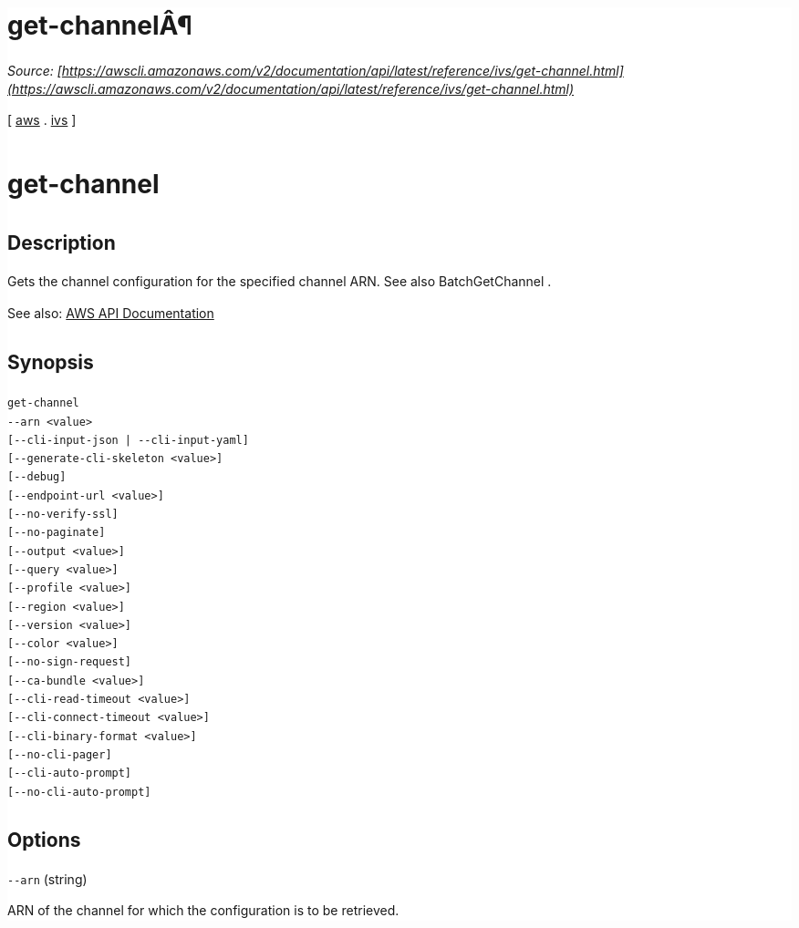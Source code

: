# get-channelÂ¶

*Source: [https://awscli.amazonaws.com/v2/documentation/api/latest/reference/ivs/get-channel.html](https://awscli.amazonaws.com/v2/documentation/api/latest/reference/ivs/get-channel.html)*

[ [aws](https://awscli.amazonaws.com/v2/documentation/api/latest/reference/index.html#cli-aws) . [ivs](https://awscli.amazonaws.com/v2/documentation/api/latest/reference/ivs/index.html#cli-aws-ivs) ]

# get-channel

## Description

Gets the channel configuration for the specified channel ARN. See also  BatchGetChannel .

See also: [AWS API Documentation](https://docs.aws.amazon.com/goto/WebAPI/ivs-2020-07-14/GetChannel)

## Synopsis

```
get-channel
--arn <value>
[--cli-input-json | --cli-input-yaml]
[--generate-cli-skeleton <value>]
[--debug]
[--endpoint-url <value>]
[--no-verify-ssl]
[--no-paginate]
[--output <value>]
[--query <value>]
[--profile <value>]
[--region <value>]
[--version <value>]
[--color <value>]
[--no-sign-request]
[--ca-bundle <value>]
[--cli-read-timeout <value>]
[--cli-connect-timeout <value>]
[--cli-binary-format <value>]
[--no-cli-pager]
[--cli-auto-prompt]
[--no-cli-auto-prompt]
```

## Options

`--arn` (string)

ARN of the channel for which the configuration is to be retrieved.
